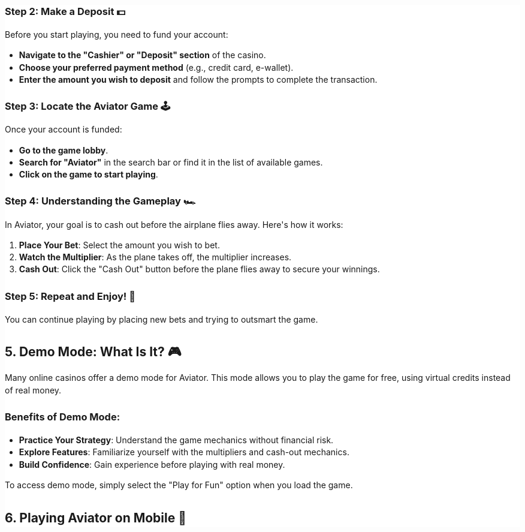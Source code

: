 ### Step 2: Make a Deposit 💵

Before you start playing, you need to fund your account:

-   **Navigate to the \"Cashier\" or \"Deposit\" section** of the
    casino.
-   **Choose your preferred payment method** (e.g., credit card,
    e-wallet).
-   **Enter the amount you wish to deposit** and follow the prompts to
    complete the transaction.

### Step 3: Locate the Aviator Game 🕹️

Once your account is funded:

-   **Go to the game lobby**.
-   **Search for \"Aviator\"** in the search bar or find it in the list
    of available games.
-   **Click on the game to start playing**.

### Step 4: Understanding the Gameplay 🏎️

In Aviator, your goal is to cash out before the airplane flies away.
Here's how it works:

1.  **Place Your Bet**: Select the amount you wish to bet.
2.  **Watch the Multiplier**: As the plane takes off, the multiplier
    increases.
3.  **Cash Out**: Click the \"Cash Out\" button before the plane flies
    away to secure your winnings.

### Step 5: Repeat and Enjoy! 🎉

You can continue playing by placing new bets and trying to outsmart the
game.

## 5. Demo Mode: What Is It? 🎮

Many online casinos offer a demo mode for Aviator. This mode allows you
to play the game for free, using virtual credits instead of real money.

### Benefits of Demo Mode:

-   **Practice Your Strategy**: Understand the game mechanics without
    financial risk.
-   **Explore Features**: Familiarize yourself with the multipliers and
    cash-out mechanics.
-   **Build Confidence**: Gain experience before playing with real
    money.

To access demo mode, simply select the \"Play for Fun\" option when you
load the game.

## 6. Playing Aviator on Mobile 📱
